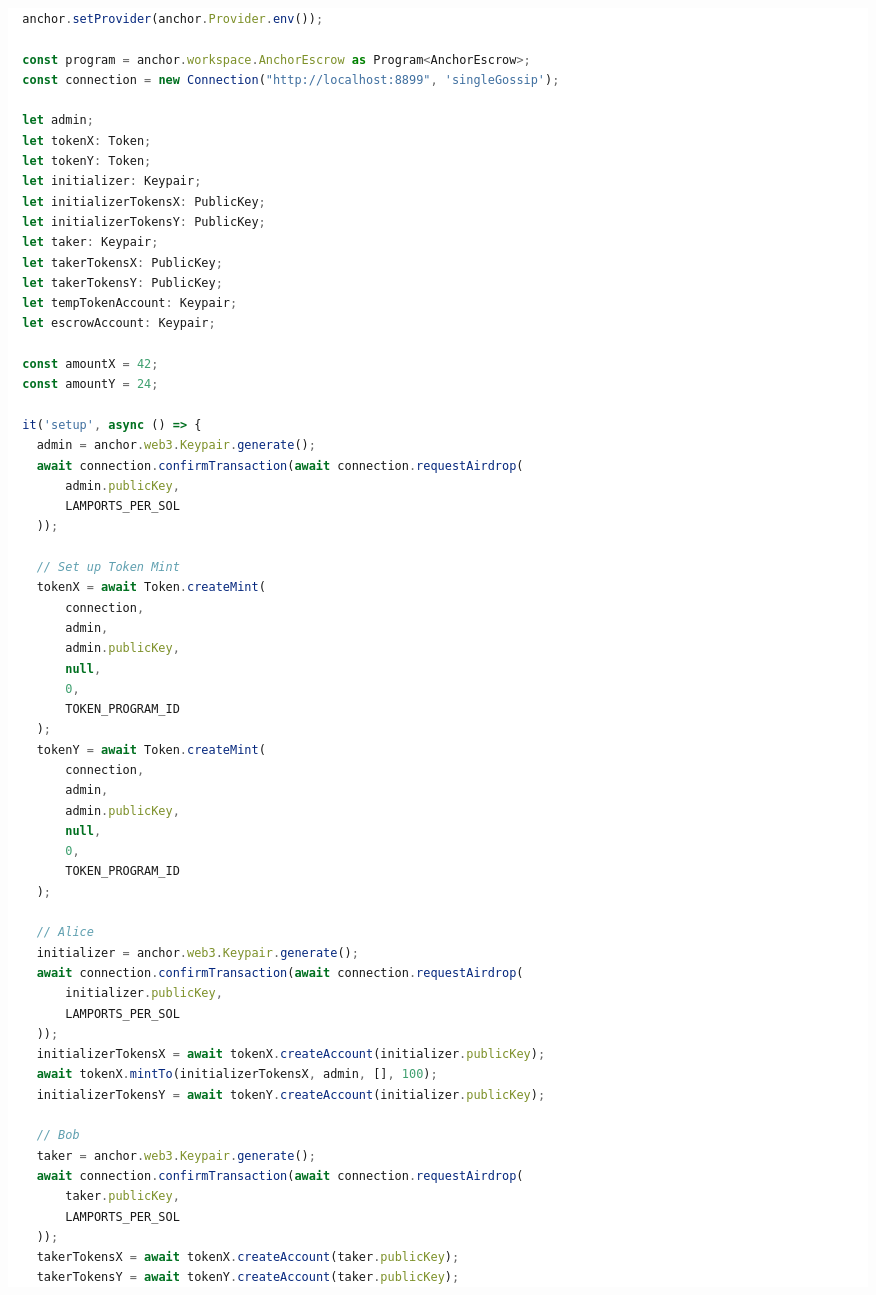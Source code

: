 ```typescript
  anchor.setProvider(anchor.Provider.env());

  const program = anchor.workspace.AnchorEscrow as Program<AnchorEscrow>;
  const connection = new Connection("http://localhost:8899", 'singleGossip');

  let admin;
  let tokenX: Token;
  let tokenY: Token;
  let initializer: Keypair;
  let initializerTokensX: PublicKey;
  let initializerTokensY: PublicKey;
  let taker: Keypair;
  let takerTokensX: PublicKey;
  let takerTokensY: PublicKey;
  let tempTokenAccount: Keypair;
  let escrowAccount: Keypair;

  const amountX = 42;
  const amountY = 24;

  it('setup', async () => {
    admin = anchor.web3.Keypair.generate();
    await connection.confirmTransaction(await connection.requestAirdrop(
        admin.publicKey,
        LAMPORTS_PER_SOL
    ));

    // Set up Token Mint
    tokenX = await Token.createMint(
        connection,
        admin,
        admin.publicKey,
        null,
        0,
        TOKEN_PROGRAM_ID
    );
    tokenY = await Token.createMint(
        connection,
        admin,
        admin.publicKey,
        null,
        0,
        TOKEN_PROGRAM_ID
    );

    // Alice
    initializer = anchor.web3.Keypair.generate();
    await connection.confirmTransaction(await connection.requestAirdrop(
        initializer.publicKey,
        LAMPORTS_PER_SOL
    ));
    initializerTokensX = await tokenX.createAccount(initializer.publicKey);
    await tokenX.mintTo(initializerTokensX, admin, [], 100);
    initializerTokensY = await tokenY.createAccount(initializer.publicKey);

    // Bob
    taker = anchor.web3.Keypair.generate();
    await connection.confirmTransaction(await connection.requestAirdrop(
        taker.publicKey,
        LAMPORTS_PER_SOL
    ));
    takerTokensX = await tokenX.createAccount(taker.publicKey);
    takerTokensY = await tokenY.createAccount(taker.publicKey);
```